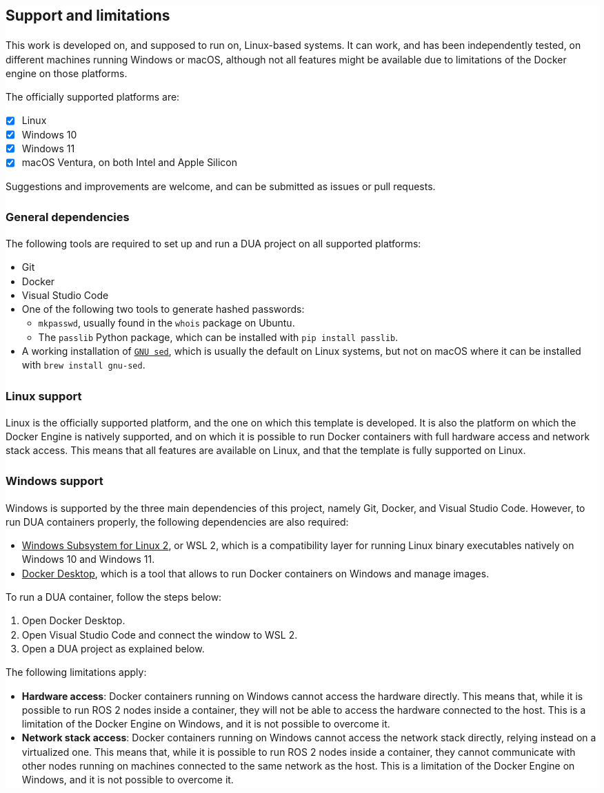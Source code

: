 ## Support and limitations

This work is developed on, and supposed to run on, Linux-based systems. It can work, and has been independently tested, on different machines running Windows or macOS, although not all features might be available due to limitations of the Docker engine on those platforms.

The officially supported platforms are:

- [x] Linux
- [x] Windows 10
- [x] Windows 11
- [x] macOS Ventura, on both Intel and Apple Silicon

Suggestions and improvements are welcome, and can be submitted as issues or pull requests.

### General dependencies

The following tools are required to set up and run a DUA project on all supported platforms:

- Git
- Docker
- Visual Studio Code
- One of the following two tools to generate hashed passwords:
  - `mkpasswd`, usually found in the `whois` package on Ubuntu.
  - The `passlib` Python package, which can be installed with `pip install passlib`.
- A working installation of [`GNU sed`](https://www.gnu.org/software/sed/), which is usually the default on Linux systems, but not on macOS where it can be installed with `brew install gnu-sed`.

### Linux support

Linux is the officially supported platform, and the one on which this template is developed. It is also the platform on which the Docker Engine is natively supported, and on which it is possible to run Docker containers with full hardware access and network stack access. This means that all features are available on Linux, and that the template is fully supported on Linux.

### Windows support

Windows is supported by the three main dependencies of this project, namely Git, Docker, and Visual Studio Code. However, to run DUA containers properly, the following dependencies are also required:

- [Windows Subsystem for Linux 2](https://docs.microsoft.com/en-us/windows/wsl/install), or WSL 2, which is a compatibility layer for running Linux binary executables natively on Windows 10 and Windows 11.
- [Docker Desktop](https://www.docker.com/products/docker-desktop), which is a tool that allows to run Docker containers on Windows and manage images.

To run a DUA container, follow the steps below:

1. Open Docker Desktop.
2. Open Visual Studio Code and connect the window to WSL 2.
3. Open a DUA project as explained below.

The following limitations apply:

- **Hardware access**: Docker containers running on Windows cannot access the hardware directly. This means that, while it is possible to run ROS 2 nodes inside a container, they will not be able to access the hardware connected to the host. This is a limitation of the Docker Engine on Windows, and it is not possible to overcome it.
- **Network stack access**: Docker containers running on Windows cannot access the network stack directly, relying instead on a virtualized one. This means that, while it is possible to run ROS 2 nodes inside a container, they cannot communicate with other nodes running on machines connected to the same network as the host. This is a limitation of the Docker Engine on Windows, and it is not possible to overcome it.
